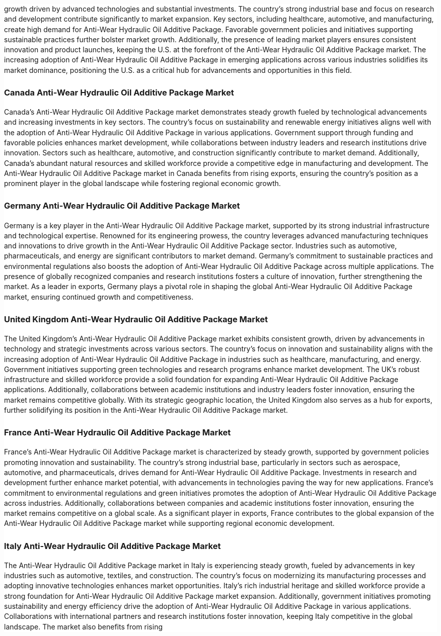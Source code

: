 growth driven by advanced technologies and substantial investments. The country&rsquo;s strong industrial base and focus on research and development contribute significantly to market expansion. Key sectors, including healthcare, automotive, and manufacturing, create high demand for Anti-Wear Hydraulic Oil Additive Package. Favorable government policies and initiatives supporting sustainable practices further bolster market growth. Additionally, the presence of leading market players ensures consistent innovation and product launches, keeping the U.S. at the forefront of the Anti-Wear Hydraulic Oil Additive Package market. The increasing adoption of Anti-Wear Hydraulic Oil Additive Package in emerging applications across various industries solidifies its market dominance, positioning the U.S. as a critical hub for advancements and opportunities in this field.</p><h3>Canada Anti-Wear Hydraulic Oil Additive Package Market</h3><p>Canada&rsquo;s Anti-Wear Hydraulic Oil Additive Package market demonstrates steady growth fueled by technological advancements and increasing investments in key sectors. The country&rsquo;s focus on sustainability and renewable energy initiatives aligns well with the adoption of Anti-Wear Hydraulic Oil Additive Package in various applications. Government support through funding and favorable policies enhances market development, while collaborations between industry leaders and research institutions drive innovation. Sectors such as healthcare, automotive, and construction significantly contribute to market demand. Additionally, Canada&rsquo;s abundant natural resources and skilled workforce provide a competitive edge in manufacturing and development. The Anti-Wear Hydraulic Oil Additive Package market in Canada benefits from rising exports, ensuring the country&rsquo;s position as a prominent player in the global landscape while fostering regional economic growth.</p><h3>Germany Anti-Wear Hydraulic Oil Additive Package Market</h3><p>Germany is a key player in the Anti-Wear Hydraulic Oil Additive Package market, supported by its strong industrial infrastructure and technological expertise. Renowned for its engineering prowess, the country leverages advanced manufacturing techniques and innovations to drive growth in the Anti-Wear Hydraulic Oil Additive Package sector. Industries such as automotive, pharmaceuticals, and energy are significant contributors to market demand. Germany&rsquo;s commitment to sustainable practices and environmental regulations also boosts the adoption of Anti-Wear Hydraulic Oil Additive Package across multiple applications. The presence of globally recognized companies and research institutions fosters a culture of innovation, further strengthening the market. As a leader in exports, Germany plays a pivotal role in shaping the global Anti-Wear Hydraulic Oil Additive Package market, ensuring continued growth and competitiveness.</p><h3>United Kingdom Anti-Wear Hydraulic Oil Additive Package Market</h3><p>The United Kingdom&rsquo;s Anti-Wear Hydraulic Oil Additive Package market exhibits consistent growth, driven by advancements in technology and strategic investments across various sectors. The country&rsquo;s focus on innovation and sustainability aligns with the increasing adoption of Anti-Wear Hydraulic Oil Additive Package in industries such as healthcare, manufacturing, and energy. Government initiatives supporting green technologies and research programs enhance market development. The UK&rsquo;s robust infrastructure and skilled workforce provide a solid foundation for expanding Anti-Wear Hydraulic Oil Additive Package applications. Additionally, collaborations between academic institutions and industry leaders foster innovation, ensuring the market remains competitive globally. With its strategic geographic location, the United Kingdom also serves as a hub for exports, further solidifying its position in the Anti-Wear Hydraulic Oil Additive Package market.</p><h3>France Anti-Wear Hydraulic Oil Additive Package Market</h3><p>France&rsquo;s Anti-Wear Hydraulic Oil Additive Package market is characterized by steady growth, supported by government policies promoting innovation and sustainability. The country&rsquo;s strong industrial base, particularly in sectors such as aerospace, automotive, and pharmaceuticals, drives demand for Anti-Wear Hydraulic Oil Additive Package. Investments in research and development further enhance market potential, with advancements in technologies paving the way for new applications. France&rsquo;s commitment to environmental regulations and green initiatives promotes the adoption of Anti-Wear Hydraulic Oil Additive Package across industries. Additionally, collaborations between companies and academic institutions foster innovation, ensuring the market remains competitive on a global scale. As a significant player in exports, France contributes to the global expansion of the Anti-Wear Hydraulic Oil Additive Package market while supporting regional economic development.</p><h3>Italy Anti-Wear Hydraulic Oil Additive Package Market</h3><p>The Anti-Wear Hydraulic Oil Additive Package market in Italy is experiencing steady growth, fueled by advancements in key industries such as automotive, textiles, and construction. The country&rsquo;s focus on modernizing its manufacturing processes and adopting innovative technologies enhances market opportunities. Italy&rsquo;s rich industrial heritage and skilled workforce provide a strong foundation for Anti-Wear Hydraulic Oil Additive Package market expansion. Additionally, government initiatives promoting sustainability and energy efficiency drive the adoption of Anti-Wear Hydraulic Oil Additive Package in various applications. Collaborations with international partners and research institutions foster innovation, keeping Italy competitive in the global landscape. The market also benefits from rising